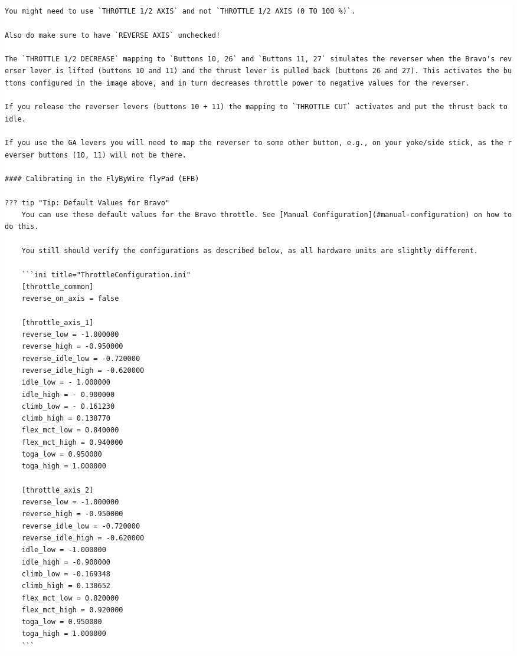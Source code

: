     You might need to use `THROTTLE 1/2 AXIS` and not `THROTTLE 1/2 AXIS (0 TO 100 %)`.

    Also do make sure to have `REVERSE AXIS` unchecked!

    The `THROTTLE 1/2 DECREASE` mapping to `Buttons 10, 26` and `Buttons 11, 27` simulates the reverser when the Bravo's reverser lever is lifted (buttons 10 and 11) and the thrust lever is pulled back (buttons 26 and 27). This activates the buttons configured in the image above, and in turn decreases throttle power to negative values for the reverser.

    If you release the reverser levers (buttons 10 + 11) the mapping to `THROTTLE CUT` activates and put the thrust back to idle.

    If you use the GA levers you will need to map the reverser to some other button, e.g., on your yoke/side stick, as the reverser buttons (10, 11) will not be there.

    #### Calibrating in the FlyByWire flyPad (EFB)

    ??? tip "Tip: Default Values for Bravo"
        You can use these default values for the Bravo throttle. See [Manual Configuration](#manual-configuration) on how to do this.

        You still should verify the configurations as described below, as all hardware units are slightly different.

        ```ini title="ThrottleConfiguration.ini"
        [throttle_common]
        reverse_on_axis = false

        [throttle_axis_1]
        reverse_low = -1.000000
        reverse_high = -0.950000
        reverse_idle_low = -0.720000
        reverse_idle_high = -0.620000
        idle_low = - 1.000000
        idle_high = - 0.900000
        climb_low = - 0.161230
        climb_high = 0.138770
        flex_mct_low = 0.840000
        flex_mct_high = 0.940000
        toga_low = 0.950000
        toga_high = 1.000000
    
        [throttle_axis_2]
        reverse_low = -1.000000
        reverse_high = -0.950000
        reverse_idle_low = -0.720000
        reverse_idle_high = -0.620000
        idle_low = -1.000000
        idle_high = -0.900000
        climb_low = -0.169348
        climb_high = 0.130652
        flex_mct_low = 0.820000
        flex_mct_high = 0.920000
        toga_low = 0.950000
        toga_high = 1.000000
        ```
